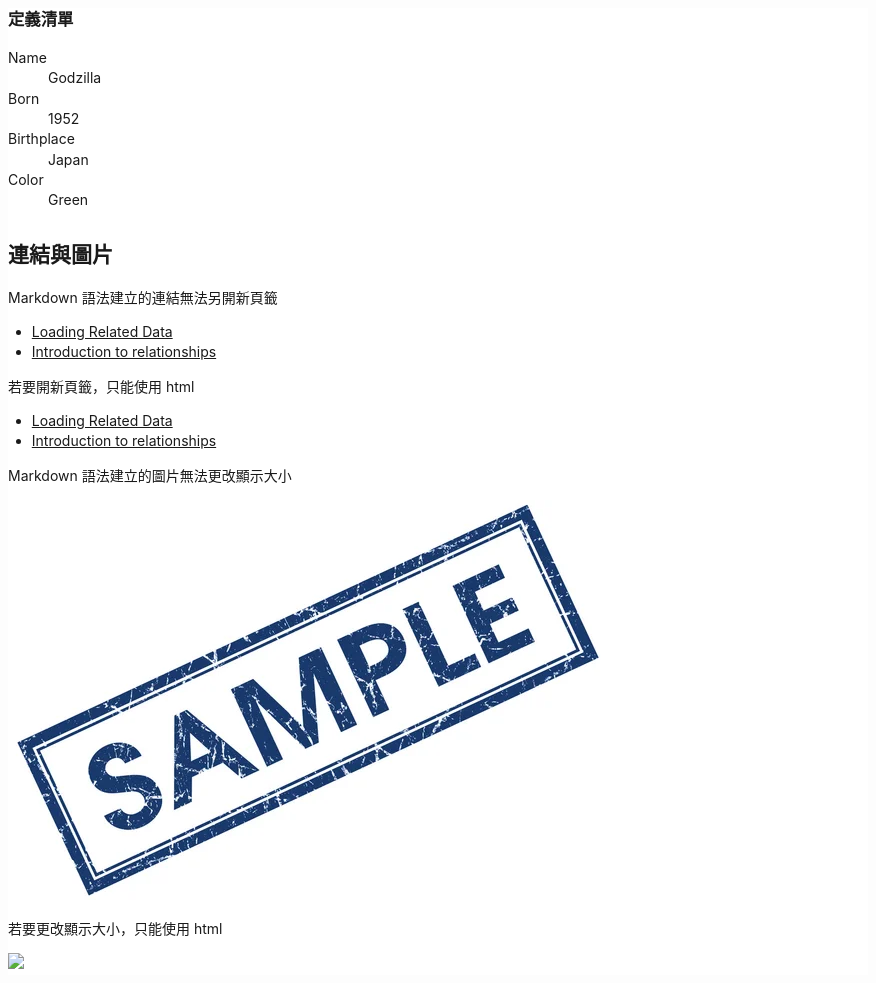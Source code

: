 ### 定義清單
<dl>
<dt>Name</dt>
<dd>Godzilla</dd>
<dt>Born</dt>
<dd>1952</dd>
<dt>Birthplace</dt>
<dd>Japan</dd>
<dt>Color</dt>
<dd>Green</dd>
</dl>

## 連結與圖片

Markdown 語法建立的連結無法另開新頁籤
- [Loading Related Data](https://learn.microsoft.com/en-us/ef/core/querying/related-data/)
- [Introduction to relationships](https://learn.microsoft.com/en-us/ef/core/modeling/relationships)

若要開新頁籤，只能使用 html 
- <a target="_blank" href="https://learn.microsoft.com/en-us/ef/core/querying/related-data/">Loading Related Data</a>
- <a target="_blank" href="https://learn.microsoft.com/en-us/ef/core/modeling/relationships">Introduction to relationships</a>

Markdown 語法建立的圖片無法更改顯示大小

![Sample](images/sample.jpg)

若要更改顯示大小，只能使用 html

<image src="https://vitoshao.github.io/notes/docs/MISC/images/sample.jpg" width="200" />
